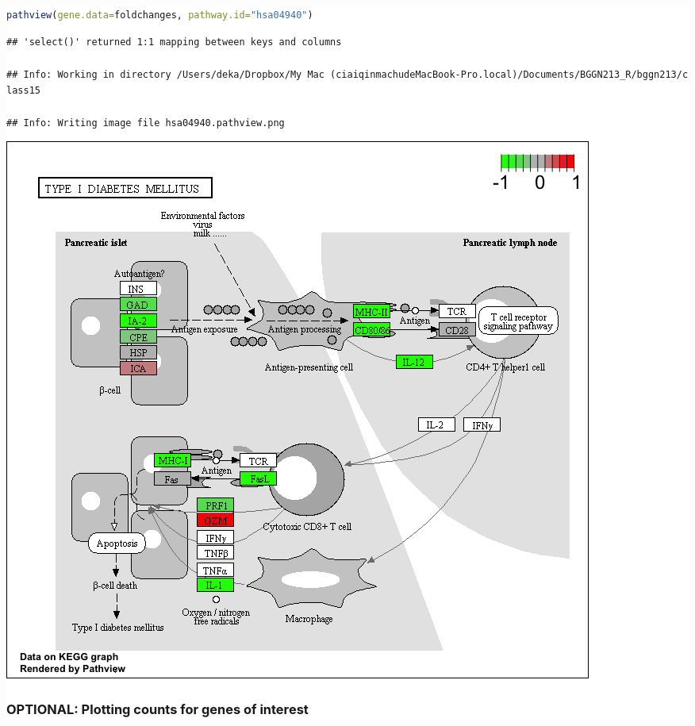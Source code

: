 ``` r
pathview(gene.data=foldchanges, pathway.id="hsa04940")
```

    ## 'select()' returned 1:1 mapping between keys and columns

    ## Info: Working in directory /Users/deka/Dropbox/My Mac (ciaiqinmachudeMacBook-Pro.local)/Documents/BGGN213_R/bggn213/class15

    ## Info: Writing image file hsa04940.pathview.png

![](hsa04940.pathview.png)

### OPTIONAL: Plotting counts for genes of interest

